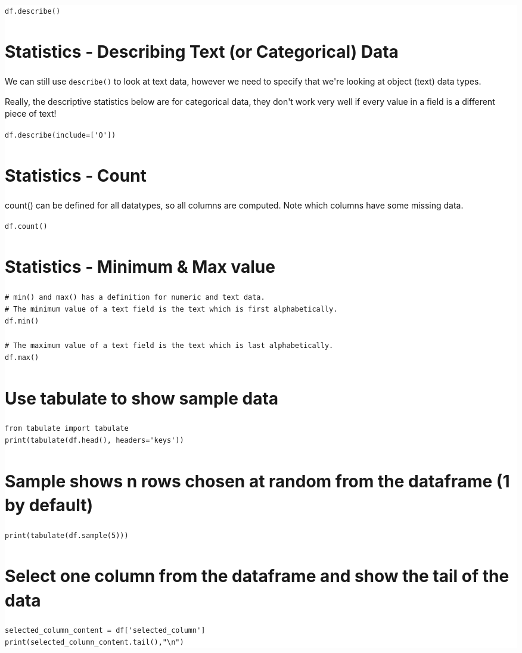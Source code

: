     df.describe()

# Statistics - Describing Text (or Categorical) Data
We can still use `describe()` to look at text data, however we need to specify that we're looking at object (text) data types.

Really, the descriptive statistics below are for categorical data, they don't work very well if every value in a field is a different piece of text!

    df.describe(include=['O'])

# Statistics - Count 
count() can be defined for all datatypes, so all columns are computed. Note which columns have some missing data.
    
    df.count()

# Statistics - Minimum & Max value
    
    # min() and max() has a definition for numeric and text data.
    # The minimum value of a text field is the text which is first alphabetically.
    df.min()

    # The maximum value of a text field is the text which is last alphabetically.
    df.max() 

# Use tabulate to show sample data 
    from tabulate import tabulate
    print(tabulate(df.head(), headers='keys'))

# Sample shows n rows chosen at random from the dataframe (1 by default)
    print(tabulate(df.sample(5)))

# Select one column from the dataframe and show the tail of the data
    selected_column_content = df['selected_column']
    print(selected_column_content.tail(),"\n")
